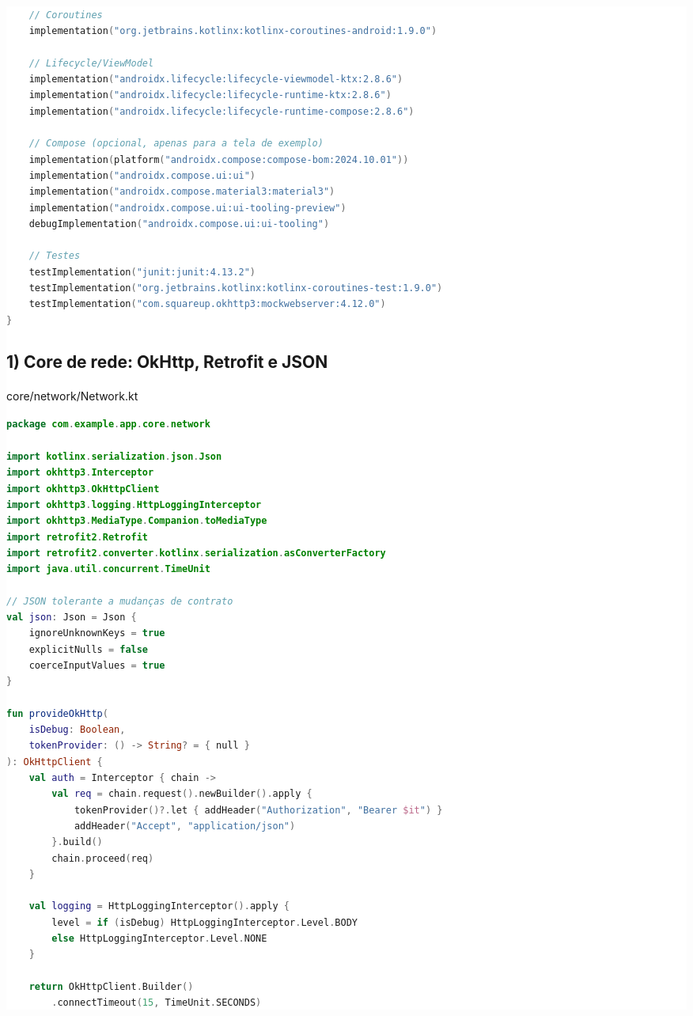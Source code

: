 ```kotlin
    // Coroutines
    implementation("org.jetbrains.kotlinx:kotlinx-coroutines-android:1.9.0")

    // Lifecycle/ViewModel
    implementation("androidx.lifecycle:lifecycle-viewmodel-ktx:2.8.6")
    implementation("androidx.lifecycle:lifecycle-runtime-ktx:2.8.6")
    implementation("androidx.lifecycle:lifecycle-runtime-compose:2.8.6")

    // Compose (opcional, apenas para a tela de exemplo)
    implementation(platform("androidx.compose:compose-bom:2024.10.01"))
    implementation("androidx.compose.ui:ui")
    implementation("androidx.compose.material3:material3")
    implementation("androidx.compose.ui:ui-tooling-preview")
    debugImplementation("androidx.compose.ui:ui-tooling")

    // Testes
    testImplementation("junit:junit:4.13.2")
    testImplementation("org.jetbrains.kotlinx:kotlinx-coroutines-test:1.9.0")
    testImplementation("com.squareup.okhttp3:mockwebserver:4.12.0")
}
```

## 1) Core de rede: OkHttp, Retrofit e JSON

core/network/Network.kt
```kotlin
package com.example.app.core.network

import kotlinx.serialization.json.Json
import okhttp3.Interceptor
import okhttp3.OkHttpClient
import okhttp3.logging.HttpLoggingInterceptor
import okhttp3.MediaType.Companion.toMediaType
import retrofit2.Retrofit
import retrofit2.converter.kotlinx.serialization.asConverterFactory
import java.util.concurrent.TimeUnit

// JSON tolerante a mudanças de contrato
val json: Json = Json {
    ignoreUnknownKeys = true
    explicitNulls = false
    coerceInputValues = true
}

fun provideOkHttp(
    isDebug: Boolean,
    tokenProvider: () -> String? = { null }
): OkHttpClient {
    val auth = Interceptor { chain ->
        val req = chain.request().newBuilder().apply {
            tokenProvider()?.let { addHeader("Authorization", "Bearer $it") }
            addHeader("Accept", "application/json")
        }.build()
        chain.proceed(req)
    }

    val logging = HttpLoggingInterceptor().apply {
        level = if (isDebug) HttpLoggingInterceptor.Level.BODY
        else HttpLoggingInterceptor.Level.NONE
    }

    return OkHttpClient.Builder()
        .connectTimeout(15, TimeUnit.SECONDS)
```